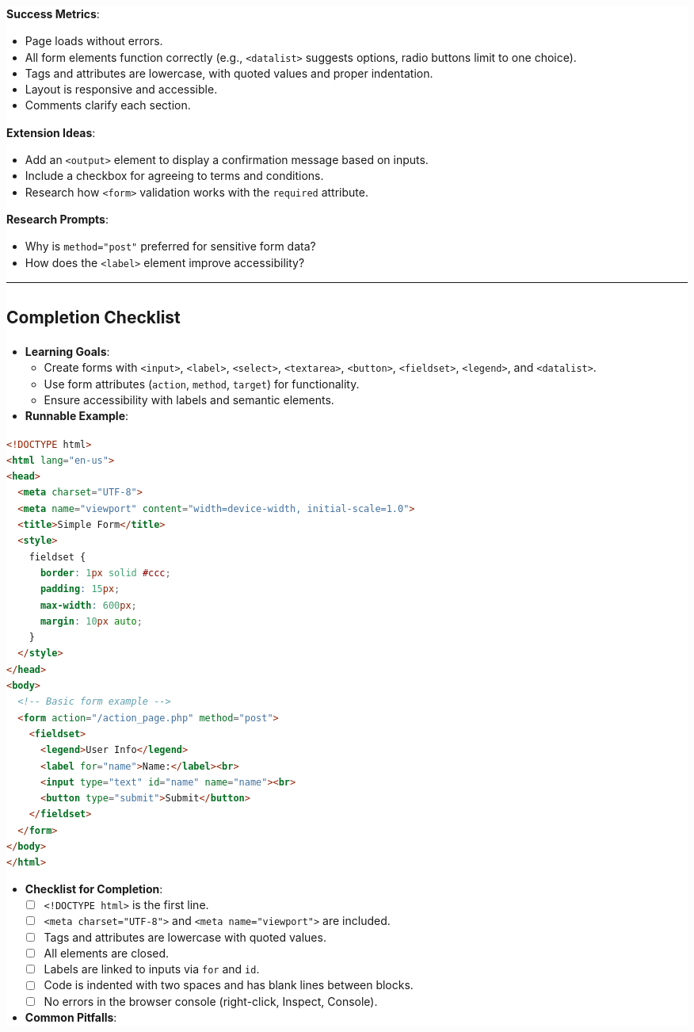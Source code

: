 **Success Metrics**:
- Page loads without errors.
- All form elements function correctly (e.g., `<datalist>` suggests options, radio buttons limit to one choice).
- Tags and attributes are lowercase, with quoted values and proper indentation.
- Layout is responsive and accessible.
- Comments clarify each section.

**Extension Ideas**:
- Add an `<output>` element to display a confirmation message based on inputs.
- Include a checkbox for agreeing to terms and conditions.
- Research how `<form>` validation works with the `required` attribute.

**Research Prompts**:
- Why is `method="post"` preferred for sensitive form data?
- How does the `<label>` element improve accessibility?

---

## Completion Checklist
- **Learning Goals**:
  - Create forms with `<input>`, `<label>`, `<select>`, `<textarea>`, `<button>`, `<fieldset>`, `<legend>`, and `<datalist>`.
  - Use form attributes (`action`, `method`, `target`) for functionality.
  - Ensure accessibility with labels and semantic elements.
- **Runnable Example**:
```html
<!DOCTYPE html>
<html lang="en-us">
<head>
  <meta charset="UTF-8">
  <meta name="viewport" content="width=device-width, initial-scale=1.0">
  <title>Simple Form</title>
  <style>
    fieldset {
      border: 1px solid #ccc;
      padding: 15px;
      max-width: 600px;
      margin: 10px auto;
    }
  </style>
</head>
<body>
  <!-- Basic form example -->
  <form action="/action_page.php" method="post">
    <fieldset>
      <legend>User Info</legend>
      <label for="name">Name:</label><br>
      <input type="text" id="name" name="name"><br>
      <button type="submit">Submit</button>
    </fieldset>
  </form>
</body>
</html>
```
- **Checklist for Completion**:
  - [ ] `<!DOCTYPE html>` is the first line.
  - [ ] `<meta charset="UTF-8">` and `<meta name="viewport">` are included.
  - [ ] Tags and attributes are lowercase with quoted values.
  - [ ] All elements are closed.
  - [ ] Labels are linked to inputs via `for` and `id`.
  - [ ] Code is indented with two spaces and has blank lines between blocks.
  - [ ] No errors in the browser console (right-click, Inspect, Console).
- **Common Pitfalls**:
